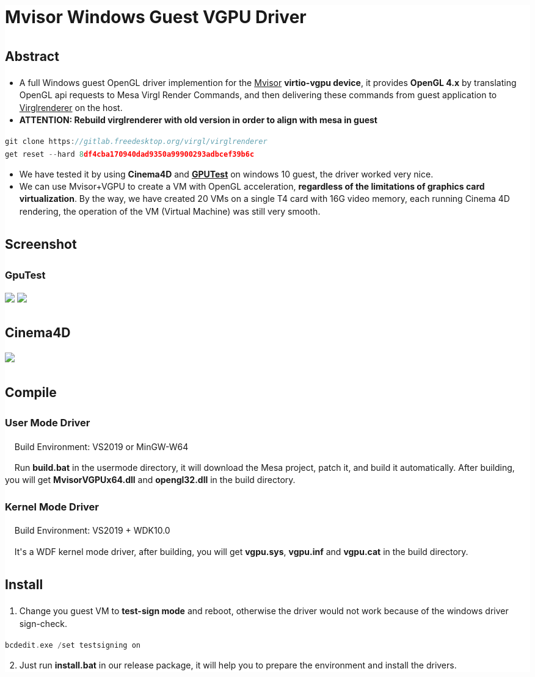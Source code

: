 # Mvisor Windows Guest VGPU Driver

## Abstract
- A full Windows guest OpenGL driver implemention for the [Mvisor](https://github.com/tenclass/mvisor) <b>virtio-vgpu device</b>, it provides <b>OpenGL 4.x</b> by translating OpenGL api requests to Mesa Virgl Render Commands, and then delivering these commands from guest application to [Virglrenderer](https://gitlab.freedesktop.org/virgl/virglrenderer) on the host.
- <b>ATTENTION: Rebuild virglrenderer with old version in order to align with mesa in guest</b>
```c
git clone https://gitlab.freedesktop.org/virgl/virglrenderer
get reset --hard 8df4cba170940dad9350a99900293adbcef39b6c
```
- We have tested it by using <b>Cinema4D</b> and <b>[GPUTest](https://www.geeks3d.com/gputest/)</b> on windows 10 guest, the driver worked very nice. 
- We can use Mvisor+VGPU to create a VM with OpenGL acceleration, <b>regardless of the limitations of graphics card virtualization</b>.
By the way, we have created 20 VMs on a single T4 card with 16G video memory, each running Cinema 4D rendering, the operation of the VM (Virtual Machine) was still very smooth.

## Screenshot
### GpuTest
<img src="./docs/Screenshot from 2023-08-22 18-08-36.png" width="960">
<img src="./docs/Screenshot from 2023-08-22 18-12-59.png" width="960">

## Cinema4D
<img src="./docs/Screenshot from 2023-08-22 18-07-42.png" width="960">

## Compile

### User Mode Driver
&nbsp;&nbsp;&nbsp;&nbsp;Build Environment: VS2019 or MinGW-W64

&nbsp;&nbsp;&nbsp;&nbsp;Run <b>build.bat</b> in the usermode directory, it will download the Mesa project, patch it, and build it automatically. After building, you will get <b>MvisorVGPUx64.dll</b> and <b>opengl32.dll</b> in the build directory.

### Kernel Mode Driver
&nbsp;&nbsp;&nbsp;&nbsp;Build Environment: VS2019 + WDK10.0

&nbsp;&nbsp;&nbsp;&nbsp;It's a WDF kernel mode driver, after building, you will get <b>vgpu.sys</b>, <b>vgpu.inf</b> and <b>vgpu.cat</b> in the build directory.

## Install
1. Change you guest VM to <b>test-sign mode</b> and reboot, otherwise the driver would not work because of the windows driver sign-check.
```c
bcdedit.exe /set testsigning on
```
2. Just run <b>install.bat</b> in our release package, it will help you to prepare the environment and install the drivers.
